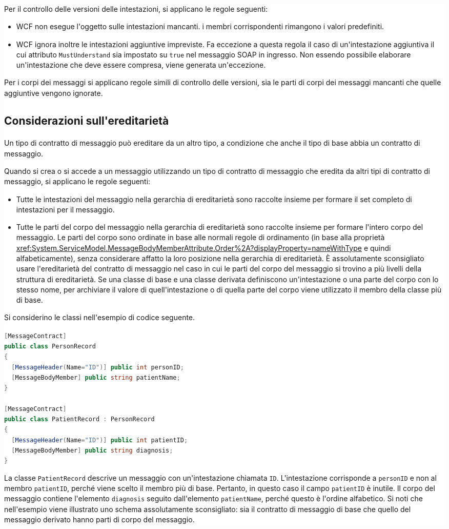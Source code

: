  Per il controllo delle versioni delle intestazioni, si applicano le regole seguenti:  
  
- WCF non esegue l'oggetto sulle intestazioni mancanti. i membri corrispondenti rimangono i valori predefiniti.  
  
- WCF ignora inoltre le intestazioni aggiuntive impreviste. Fa eccezione a questa regola il caso di un'intestazione aggiuntiva il cui attributo `MustUnderstand` sia impostato su `true` nel messaggio SOAP in ingresso. Non essendo possibile elaborare un'intestazione che deve essere compresa, viene generata un'eccezione.  
  
 Per i corpi dei messaggi si applicano regole simili di controllo delle versioni, sia le parti di corpi dei messaggi mancanti che quelle aggiuntive vengono ignorate.  
  
## <a name="inheritance-considerations"></a>Considerazioni sull'ereditarietà  
 Un tipo di contratto di messaggio può ereditare da un altro tipo, a condizione che anche il tipo di base abbia un contratto di messaggio.  
  
 Quando si crea o si accede a un messaggio utilizzando un tipo di contratto di messaggio che eredita da altri tipi di contratto di messaggio, si applicano le regole seguenti:  
  
- Tutte le intestazioni del messaggio nella gerarchia di ereditarietà sono raccolte insieme per formare il set completo di intestazioni per il messaggio.  
  
- Tutte le parti del corpo del messaggio nella gerarchia di ereditarietà sono raccolte insieme per formare l'intero corpo del messaggio. Le parti del corpo sono ordinate in base alle normali regole di ordinamento (in base alla proprietà <xref:System.ServiceModel.MessageBodyMemberAttribute.Order%2A?displayProperty=nameWithType> e quindi alfabeticamente), senza considerare affatto la loro posizione nella gerarchia di ereditarietà. È assolutamente sconsigliato usare l'ereditarietà del contratto di messaggio nel caso in cui le parti del corpo del messaggio si trovino a più livelli della struttura di ereditarietà. Se una classe di base e una classe derivata definiscono un'intestazione o una parte del corpo con lo stesso nome, per archiviare il valore di quell'intestazione o di quella parte del corpo viene utilizzato il membro della classe più di base.  
  
 Si considerino le classi nell'esempio di codice seguente.  
  
```csharp  
[MessageContract]  
public class PersonRecord  
{  
  [MessageHeader(Name="ID")] public int personID;  
  [MessageBodyMember] public string patientName;  
}  
  
[MessageContract]  
public class PatientRecord : PersonRecord  
{  
  [MessageHeader(Name="ID")] public int patientID;  
  [MessageBodyMember] public string diagnosis;  
}  
```  
  
 La classe `PatientRecord` descrive un messaggio con un'intestazione chiamata `ID`. L'intestazione corrisponde a `personID` e non al membro `patientID`, perché viene scelto il membro più di base. Pertanto, in questo caso il campo `patientID` è inutile. Il corpo del messaggio contiene l'elemento `diagnosis` seguito dall'elemento `patientName`, perché questo è l'ordine alfabetico. Si noti che nell'esempio viene illustrato uno schema assolutamente sconsigliato: sia il contratto di messaggio di base che quello del messaggio derivato hanno parti di corpo del messaggio.  
  